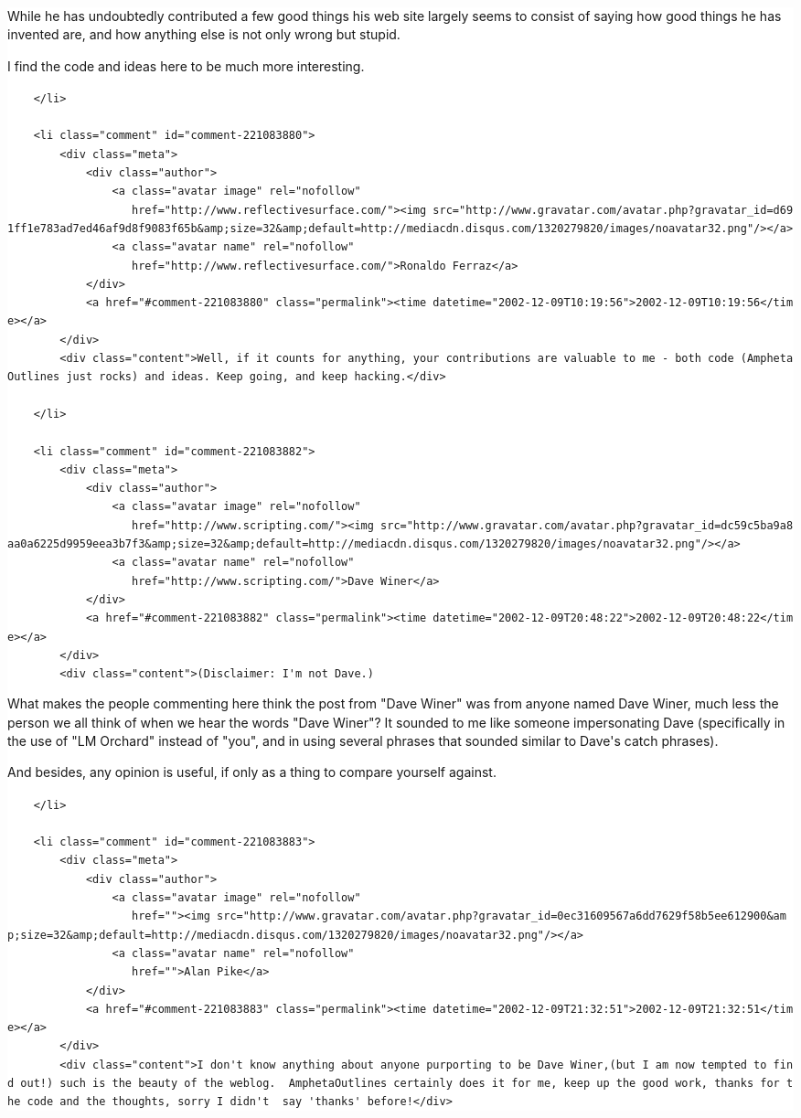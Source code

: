 While he has undoubtedly contributed a few good things his web site largely seems to consist of saying how good things he has invented are, and how anything else is not only wrong but stupid.

I find the code and ideas here to be much more interesting.</div>
            
        </li>
    
        <li class="comment" id="comment-221083880">
            <div class="meta">
                <div class="author">
                    <a class="avatar image" rel="nofollow" 
                       href="http://www.reflectivesurface.com/"><img src="http://www.gravatar.com/avatar.php?gravatar_id=d691ff1e783ad7ed46af9d8f9083f65b&amp;size=32&amp;default=http://mediacdn.disqus.com/1320279820/images/noavatar32.png"/></a>
                    <a class="avatar name" rel="nofollow" 
                       href="http://www.reflectivesurface.com/">Ronaldo Ferraz</a>
                </div>
                <a href="#comment-221083880" class="permalink"><time datetime="2002-12-09T10:19:56">2002-12-09T10:19:56</time></a>
            </div>
            <div class="content">Well, if it counts for anything, your contributions are valuable to me - both code (AmphetaOutlines just rocks) and ideas. Keep going, and keep hacking.</div>
            
        </li>
    
        <li class="comment" id="comment-221083882">
            <div class="meta">
                <div class="author">
                    <a class="avatar image" rel="nofollow" 
                       href="http://www.scripting.com/"><img src="http://www.gravatar.com/avatar.php?gravatar_id=dc59c5ba9a8aa0a6225d9959eea3b7f3&amp;size=32&amp;default=http://mediacdn.disqus.com/1320279820/images/noavatar32.png"/></a>
                    <a class="avatar name" rel="nofollow" 
                       href="http://www.scripting.com/">Dave Winer</a>
                </div>
                <a href="#comment-221083882" class="permalink"><time datetime="2002-12-09T20:48:22">2002-12-09T20:48:22</time></a>
            </div>
            <div class="content">(Disclaimer: I'm not Dave.)

What makes the people commenting here think the post from "Dave Winer" was from anyone named Dave Winer, much less the person we all think of when we hear the words "Dave Winer"?  It sounded to me like someone impersonating Dave (specifically in the use of "LM Orchard" instead of "you", and in using several phrases that sounded similar to Dave's catch phrases).

And besides, any opinion is useful, if only as a thing to compare yourself against.</div>
            
        </li>
    
        <li class="comment" id="comment-221083883">
            <div class="meta">
                <div class="author">
                    <a class="avatar image" rel="nofollow" 
                       href=""><img src="http://www.gravatar.com/avatar.php?gravatar_id=0ec31609567a6dd7629f58b5ee612900&amp;size=32&amp;default=http://mediacdn.disqus.com/1320279820/images/noavatar32.png"/></a>
                    <a class="avatar name" rel="nofollow" 
                       href="">Alan Pike</a>
                </div>
                <a href="#comment-221083883" class="permalink"><time datetime="2002-12-09T21:32:51">2002-12-09T21:32:51</time></a>
            </div>
            <div class="content">I don't know anything about anyone purporting to be Dave Winer,(but I am now tempted to find out!) such is the beauty of the weblog.  AmphetaOutlines certainly does it for me, keep up the good work, thanks for the code and the thoughts, sorry I didn't  say 'thanks' before!</div>
            